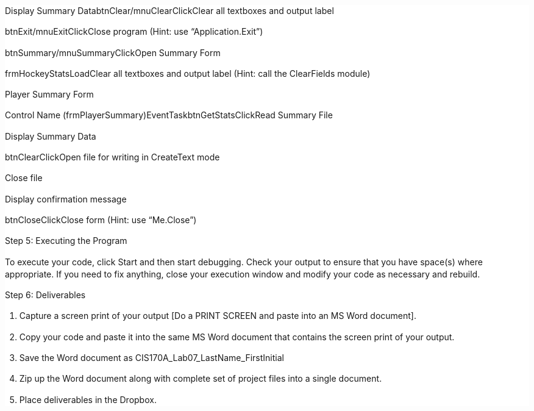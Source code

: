 Display Summary DatabtnClear/mnuClearClickClear all textboxes and output label

btnExit/mnuExitClickClose program (Hint: use “Application.Exit”)

btnSummary/mnuSummaryClickOpen Summary Form

frmHockeyStatsLoadClear all textboxes and output label (Hint: call the ClearFields module)

Player Summary Form

Control Name (frmPlayerSummary)EventTaskbtnGetStatsClickRead Summary File

Display Summary Data

btnClearClickOpen file for writing in CreateText mode

Close file

Display confirmation message

btnCloseClickClose form (Hint: use “Me.Close”)

Step 5: Executing the Program

To execute your code, click Start and then start debugging. Check your output to ensure that you have space(s) where appropriate. If you need to fix anything, close your execution window and modify your code as necessary and rebuild.

Step 6: Deliverables

1. Capture a screen print of your output [Do a PRINT SCREEN and paste into an MS Word document].

2. Copy your code and paste it into the same MS Word document that contains the screen print of your output.

3. Save the Word document as CIS170A_Lab07_LastName_FirstInitial

4. Zip up the Word document along with complete set of project files into a single document.

5. Place deliverables in the Dropbox.